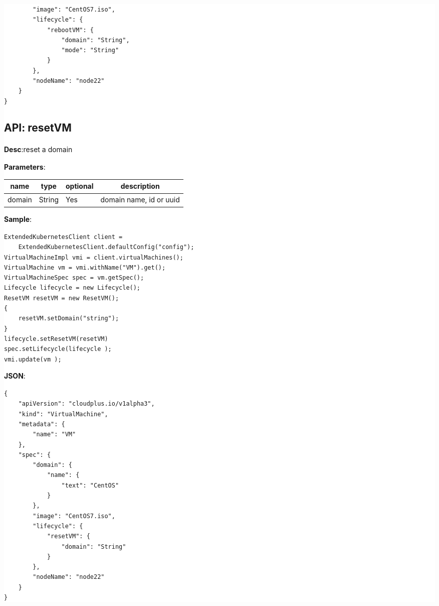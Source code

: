 ```
        "image": "CentOS7.iso",
        "lifecycle": {
            "rebootVM": {
                "domain": "String",
                "mode": "String"
            }
        },
        "nodeName": "node22"
    }
}
```


## API: resetVM

**Desc**:reset a domain

**Parameters**:

| name |  type  | optional | description|
| ----- | ------ | ------ | ------ |
| domain | String | Yes | domain name, id or uuid | 

**Sample**:

```
ExtendedKubernetesClient client =
	ExtendedKubernetesClient.defaultConfig("config");
VirtualMachineImpl vmi = client.virtualMachines();
VirtualMachine vm = vmi.withName("VM").get();
VirtualMachineSpec spec = vm.getSpec();
Lifecycle lifecycle = new Lifecycle();
ResetVM resetVM = new ResetVM();
{
	resetVM.setDomain("string");
}
lifecycle.setResetVM(resetVM)
spec.setLifecycle(lifecycle );
vmi.update(vm );
```

**JSON**:

```
{
    "apiVersion": "cloudplus.io/v1alpha3",
    "kind": "VirtualMachine",
    "metadata": {
        "name": "VM"
    },
    "spec": {
        "domain": {
            "name": {
                "text": "CentOS"
            }
        },
        "image": "CentOS7.iso",
        "lifecycle": {
            "resetVM": {
                "domain": "String"
            }
        },
        "nodeName": "node22"
    }
}
```
